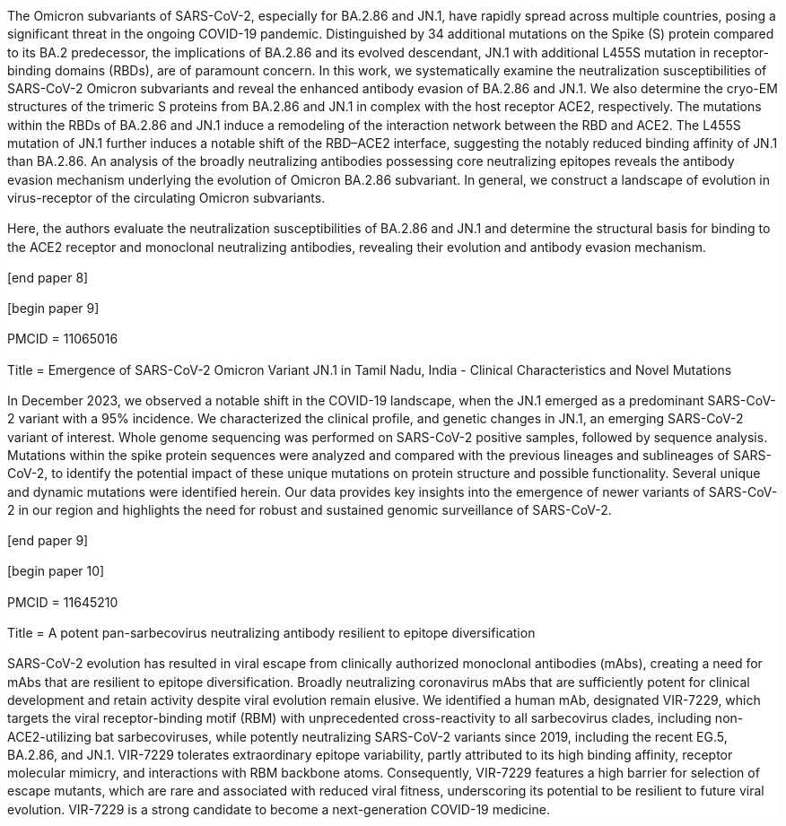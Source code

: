 The Omicron subvariants of SARS-CoV-2, especially for BA.2.86 and JN.1, have rapidly spread across multiple countries, posing a significant threat in the ongoing COVID-19 pandemic. Distinguished by 34 additional mutations on the Spike (S) protein compared to its BA.2 predecessor, the implications of BA.2.86 and its evolved descendant, JN.1 with additional L455S mutation in receptor-binding domains (RBDs), are of paramount concern. In this work, we systematically examine the neutralization susceptibilities of SARS-CoV-2 Omicron subvariants and reveal the enhanced antibody evasion of BA.2.86 and JN.1. We also determine the cryo-EM structures of the trimeric S proteins from BA.2.86 and JN.1 in complex with the host receptor ACE2, respectively. The mutations within the RBDs of BA.2.86 and JN.1 induce a remodeling of the interaction network between the RBD and ACE2. The L455S mutation of JN.1 further induces a notable shift of the RBD–ACE2 interface, suggesting the notably reduced binding affinity of JN.1 than BA.2.86. An analysis of the broadly neutralizing antibodies possessing core neutralizing epitopes reveals the antibody evasion mechanism underlying the evolution of Omicron BA.2.86 subvariant. In general, we construct a landscape of evolution in virus-receptor of the circulating Omicron subvariants.

Here, the authors evaluate the neutralization susceptibilities of BA.2.86 and JN.1 and determine the structural basis for binding to the ACE2 receptor and monoclonal neutralizing antibodies, revealing their evolution and antibody evasion mechanism.

[end paper 8]

[begin paper 9]

PMCID = 11065016

Title = Emergence of SARS-CoV-2 Omicron Variant JN.1 in Tamil Nadu, India - Clinical Characteristics and Novel Mutations

In December 2023, we observed a notable shift in the COVID-19 landscape, when the JN.1 emerged as a predominant SARS-CoV-2 variant with a 95% incidence. We characterized the clinical profile, and genetic changes in JN.1, an emerging SARS-CoV-2 variant of interest. Whole genome sequencing was performed on SARS-CoV-2 positive samples, followed by sequence analysis. Mutations within the spike protein sequences were analyzed and compared with the previous lineages and sublineages of SARS-CoV-2, to identify the potential impact of these unique mutations on protein structure and possible functionality. Several unique and dynamic mutations were identified herein. Our data provides key insights into the emergence of newer variants of SARS-CoV-2 in our region and highlights the need for robust and sustained genomic surveillance of SARS-CoV-2.

[end paper 9]

[begin paper 10]

PMCID = 11645210

Title = A potent pan-sarbecovirus neutralizing antibody resilient to epitope diversification

SARS-CoV-2 evolution has resulted in viral escape from clinically authorized monoclonal antibodies (mAbs), creating a need for mAbs that are resilient to epitope diversification. Broadly neutralizing coronavirus mAbs that are sufficiently potent for clinical development and retain activity despite viral evolution remain elusive. We identified a human mAb, designated VIR-7229, which targets the viral receptor-binding motif (RBM) with unprecedented cross-reactivity to all sarbecovirus clades, including non-ACE2-utilizing bat sarbecoviruses, while potently neutralizing SARS-CoV-2 variants since 2019, including the recent EG.5, BA.2.86, and JN.1. VIR-7229 tolerates extraordinary epitope variability, partly attributed to its high binding affinity, receptor molecular mimicry, and interactions with RBM backbone atoms. Consequently, VIR-7229 features a high barrier for selection of escape mutants, which are rare and associated with reduced viral fitness, underscoring its potential to be resilient to future viral evolution. VIR-7229 is a strong candidate to become a next-generation COVID-19 medicine.
